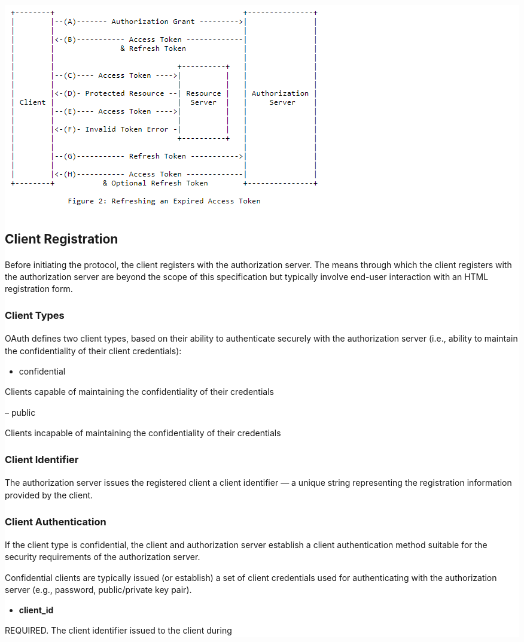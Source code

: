 ![](/assets/img/uploads/2018/oauth-p2.png)

## Client Registration

Before initiating the protocol, the client registers with the authorization server. The means through which the client registers with the authorization server are beyond the scope of this specification but typically involve end-user interaction with an HTML registration form.

### Client Types

OAuth defines two client types, based on their ability to authenticate securely with the authorization server (i.e., ability to maintain the confidentiality of their client credentials):

  * confidential

Clients capable of maintaining the confidentiality of their credentials
  
&#8211; public

Clients incapable of maintaining the confidentiality of their credentials

### Client Identifier

The authorization server issues the registered client a client identifier &#8212; a unique string representing the registration information provided by the client.

### Client Authentication

If the client type is confidential, the client and authorization server establish a client authentication method suitable for the security requirements of the authorization server.
  
Confidential clients are typically issued (or establish) a set of client credentials used for authenticating with the authorization server (e.g., password, public/private key pair).

  * **client_id**

REQUIRED. The client identifier issued to the client during
  